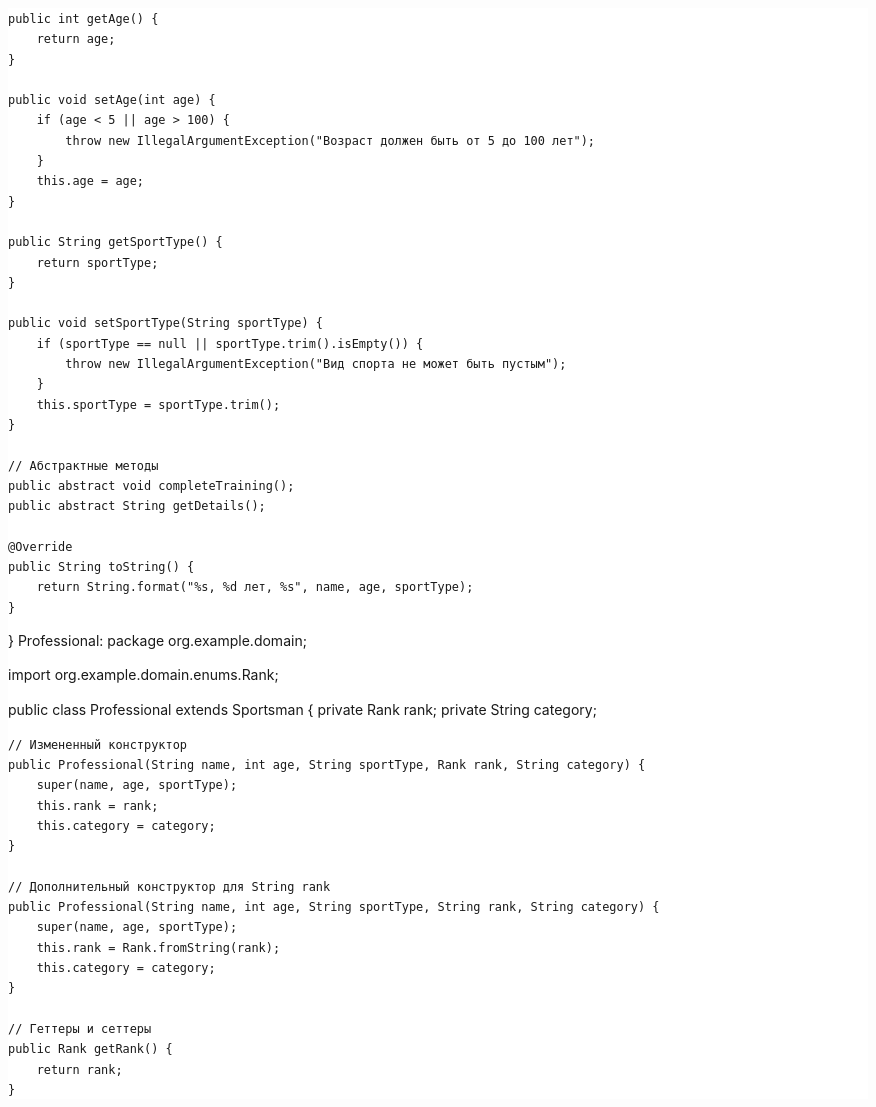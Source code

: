     public int getAge() {
        return age;
    }

    public void setAge(int age) {
        if (age < 5 || age > 100) {
            throw new IllegalArgumentException("Возраст должен быть от 5 до 100 лет");
        }
        this.age = age;
    }

    public String getSportType() {
        return sportType;
    }

    public void setSportType(String sportType) {
        if (sportType == null || sportType.trim().isEmpty()) {
            throw new IllegalArgumentException("Вид спорта не может быть пустым");
        }
        this.sportType = sportType.trim();
    }

    // Абстрактные методы
    public abstract void completeTraining();
    public abstract String getDetails();

    @Override
    public String toString() {
        return String.format("%s, %d лет, %s", name, age, sportType);
    }
}
Professional:
package org.example.domain;

import org.example.domain.enums.Rank;

public class Professional extends Sportsman {
    private Rank rank;
    private String category;

    // Измененный конструктор
    public Professional(String name, int age, String sportType, Rank rank, String category) {
        super(name, age, sportType);
        this.rank = rank;
        this.category = category;
    }

    // Дополнительный конструктор для String rank
    public Professional(String name, int age, String sportType, String rank, String category) {
        super(name, age, sportType);
        this.rank = Rank.fromString(rank);
        this.category = category;
    }

    // Геттеры и сеттеры
    public Rank getRank() {
        return rank;
    }
